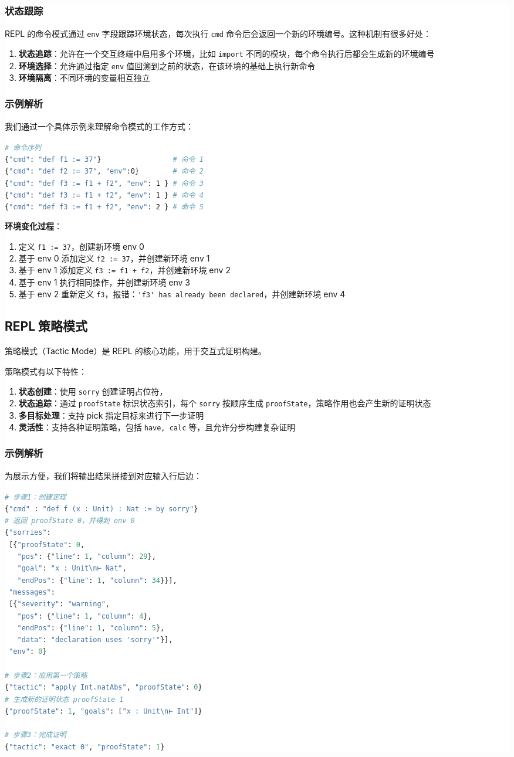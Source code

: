 ### 状态跟踪

REPL 的命令模式通过 `env` 字段跟踪环境状态，每次执行 `cmd` 命令后会返回一个新的环境编号。这种机制有很多好处：

1. **状态追踪**：允许在一个交互终端中启用多个环境，比如 `import` 不同的模块，每个命令执行后都会生成新的环境编号
2. **环境选择**：允许通过指定 `env` 值回溯到之前的状态，在该环境的基础上执行新命令
3. **环境隔离**：不同环境的变量相互独立

### 示例解析

我们通过一个具体示例来理解命令模式的工作方式：

```bash
# 命令序列
{"cmd": "def f1 := 37"}                 # 命令 1
{"cmd": "def f2 := 37", "env":0}        # 命令 2
{"cmd": "def f3 := f1 + f2", "env": 1 } # 命令 3
{"cmd": "def f3 := f1 + f2", "env": 1 } # 命令 4
{"cmd": "def f3 := f1 + f2", "env": 2 } # 命令 5
```

**环境变化过程**：

1. 定义 `f1 := 37`，创建新环境 env 0
2. 基于 env 0 添加定义 `f2 := 37`，并创建新环境 env 1
3. 基于 env 1 添加定义 `f3 := f1 + f2`，并创建新环境 env 2
4. 基于 env 1 执行相同操作，并创建新环境 env 3
5. 基于 env 2 重新定义 `f3`，报错：`'f3' has already been declared`，并创建新环境 env 4


## REPL 策略模式

策略模式（Tactic Mode）是 REPL 的核心功能，用于交互式证明构建。

策略模式有以下特性：

1. **状态创建**：使用 `sorry` 创建证明占位符，
2. **状态追踪**：通过 `proofState` 标识状态索引，每个 `sorry` 按顺序生成 `proofState`，策略作用也会产生新的证明状态
3. **多目标处理**：支持 pick 指定目标来进行下一步证明
4. **灵活性**：支持各种证明策略，包括 `have, calc` 等，且允许分步构建复杂证明

### 示例解析

为展示方便，我们将输出结果拼接到对应输入行后边：

```python
# 步骤1：创建定理
{"cmd" : "def f (x : Unit) : Nat := by sorry"}
# 返回 proofState 0，并得到 env 0
{"sorries":
 [{"proofState": 0,
   "pos": {"line": 1, "column": 29},
   "goal": "x : Unit\n⊢ Nat",
   "endPos": {"line": 1, "column": 34}}],
 "messages":
 [{"severity": "warning",
   "pos": {"line": 1, "column": 4},
   "endPos": {"line": 1, "column": 5},
   "data": "declaration uses 'sorry'"}],
 "env": 0}

# 步骤2：应用第一个策略
{"tactic": "apply Int.natAbs", "proofState": 0}
# 生成新的证明状态 proofState 1
{"proofState": 1, "goals": ["x : Unit\n⊢ Int"]}

# 步骤3：完成证明
{"tactic": "exact 0", "proofState": 1}
```